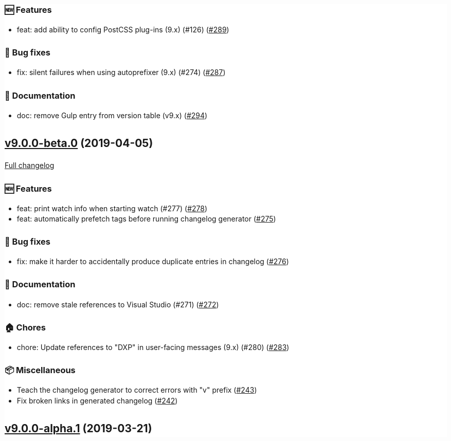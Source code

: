 ### :new: Features

-   feat: add ability to config PostCSS plug-ins (9.x) (#126) ([\#289](https://github.com/liferay/liferay-js-themes-toolkit/pull/289))

### :wrench: Bug fixes

-   fix: silent failures when using autoprefixer (9.x) (#274) ([\#287](https://github.com/liferay/liferay-js-themes-toolkit/pull/287))

### :book: Documentation

-   doc: remove Gulp entry from version table (v9.x) ([\#294](https://github.com/liferay/liferay-js-themes-toolkit/pull/294))

## [v9.0.0-beta.0](https://github.com/liferay/liferay-js-themes-toolkit/tree/v9.0.0-beta.0) (2019-04-05)

[Full changelog](https://github.com/liferay/liferay-js-themes-toolkit/compare/v9.0.0-alpha.1...v9.0.0-beta.0)

### :new: Features

-   feat: print watch info when starting watch (#277) ([\#278](https://github.com/liferay/liferay-js-themes-toolkit/pull/278))
-   feat: automatically prefetch tags before running changelog generator ([\#275](https://github.com/liferay/liferay-js-themes-toolkit/pull/275))

### :wrench: Bug fixes

-   fix: make it harder to accidentally produce duplicate entries in changelog ([\#276](https://github.com/liferay/liferay-js-themes-toolkit/pull/276))

### :book: Documentation

-   doc: remove stale references to Visual Studio (#271) ([\#272](https://github.com/liferay/liferay-js-themes-toolkit/pull/272))

### :house: Chores

-   chore: Update references to "DXP" in user-facing messages (9.x) (#280) ([\#283](https://github.com/liferay/liferay-js-themes-toolkit/pull/283))

### :package: Miscellaneous

-   Teach the changelog generator to correct errors with "v" prefix ([\#243](https://github.com/liferay/liferay-js-themes-toolkit/pull/243))
-   Fix broken links in generated changelog ([\#242](https://github.com/liferay/liferay-js-themes-toolkit/pull/242))

## [v9.0.0-alpha.1](https://github.com/liferay/liferay-js-themes-toolkit/tree/v9.0.0-alpha.1) (2019-03-21)
